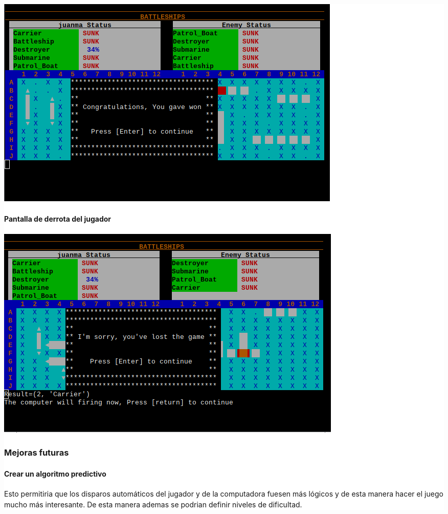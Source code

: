 ![victoria del jugador](assets/media/image12.png)

#### Pantalla de derrota del jugador

![derrota del jugador](assets/media/image13.png)

### Mejoras futuras

#### Crear un algoritmo predictivo

Esto permitiria que los disparos automáticos del jugador y de la
computadora fuesen más lógicos y de esta manera hacer el juego mucho más
interesante. De esta manera ademas se podrian definir niveles de
dificultad.
